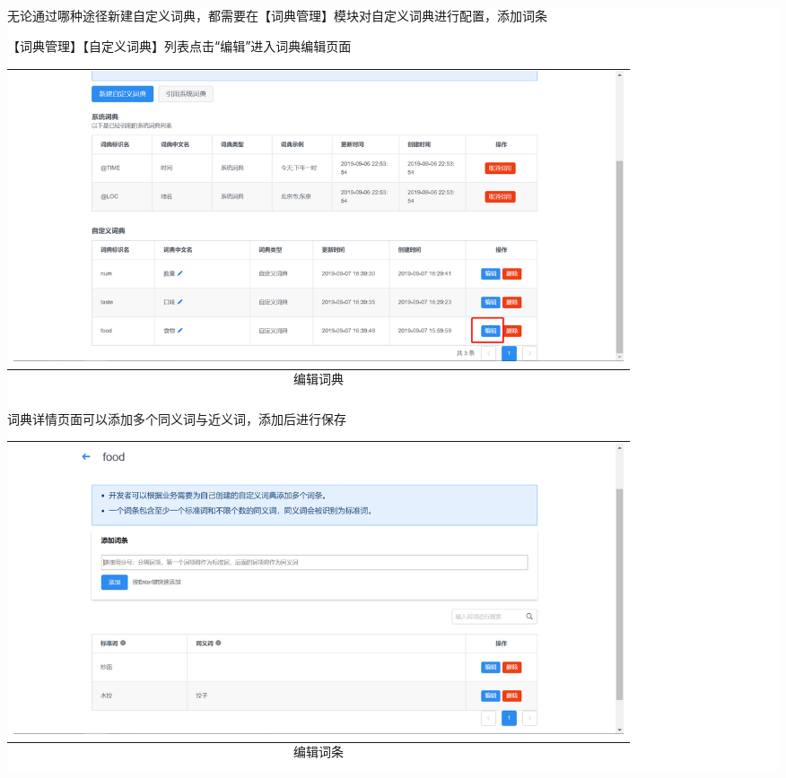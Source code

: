 无论通过哪种途径新建自定义词典，都需要在【词典管理】模块对自定义词典进行配置，添加词条

【词典管理】【自定义词典】列表点击“编辑”进入词典编辑页面

<table class="image">
<caption align="bottom">编辑词典</caption>
<tr><td><img width="680" src="../../images/intent/fast10.png" alt="编辑词典"/></td></tr>
</table>

词典详情页面可以添加多个同义词与近义词，添加后进行保存

<table class="image">
<caption align="bottom">编辑词条</caption>
<tr><td><img width="680" src="../../images/intent/fast11.png" alt="编辑词条"/></td></tr>
</table>
